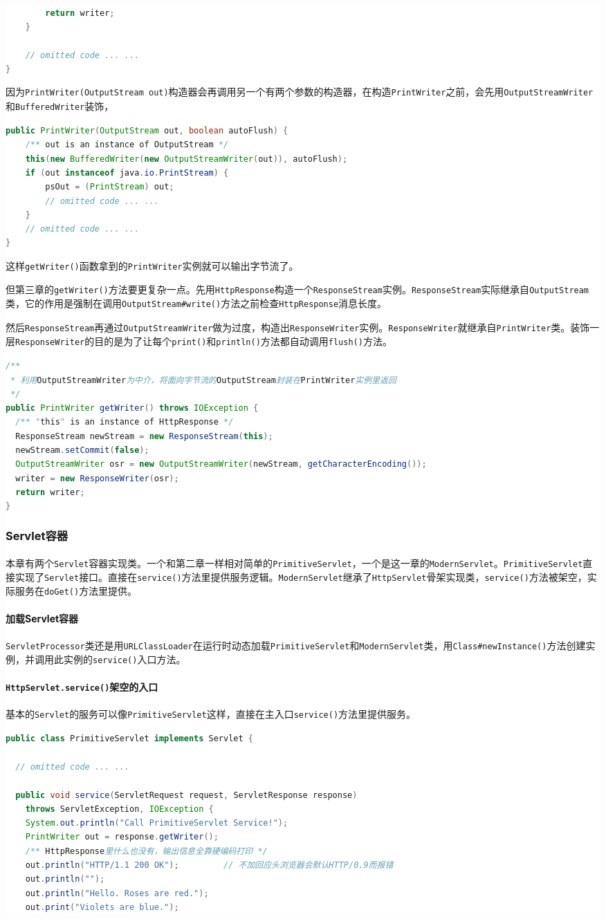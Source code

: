 ```java
        return writer;
    }

    // omitted code ... ...
}
```
因为`PrintWriter(OutputStream out)`构造器会再调用另一个有两个参数的构造器，在构造`PrintWriter`之前，会先用`OutputStreamWriter`和`BufferedWriter`装饰，
```java
public PrintWriter(OutputStream out, boolean autoFlush) {
    /** out is an instance of OutputStream */
    this(new BufferedWriter(new OutputStreamWriter(out)), autoFlush);
    if (out instanceof java.io.PrintStream) {
        psOut = (PrintStream) out;
        // omitted code ... ...
    }
    // omitted code ... ...
}
```
这样`getWriter()`函数拿到的`PrintWriter`实例就可以输出字节流了。

但第三章的`getWriter()`方法要更复杂一点。先用`HttpResponse`构造一个`ResponseStream`实例。`ResponseStream`实际继承自`OutputStream`类，它的作用是强制在调用`OutputStream#write()`方法之前检查`HttpResponse`消息长度。

然后`ResponseStream`再通过`OutputStreamWriter`做为过度，构造出`ResponseWriter`实例。`ResponseWriter`就继承自`PrintWriter`类。装饰一层`ResponseWriter`的目的是为了让每个`print()`和`println()`方法都自动调用`flush()`方法。
```java
/**
 * 利用OutputStreamWriter为中介，将面向字节流的OutputStream封装在PrintWriter实例里返回
 */
public PrintWriter getWriter() throws IOException {
  /** "this" is an instance of HttpResponse */
  ResponseStream newStream = new ResponseStream(this);
  newStream.setCommit(false);
  OutputStreamWriter osr = new OutputStreamWriter(newStream, getCharacterEncoding());
  writer = new ResponseWriter(osr);
  return writer;
}
```

### Servlet容器
本章有两个`Servlet`容器实现类。一个和第二章一样相对简单的`PrimitiveServlet`，一个是这一章的`ModernServlet`。`PrimitiveServlet`直接实现了`Servlet`接口。直接在`service()`方法里提供服务逻辑。`ModernServlet`继承了`HttpServlet`骨架实现类，`service()`方法被架空，实际服务在`doGet()`方法里提供。

#### 加载Servlet容器
`ServletProcessor`类还是用`URLClassLoader`在运行时动态加载`PrimitiveServlet`和`ModernServlet`类，用`Class#newInstance()`方法创建实例，并调用此实例的`service()`入口方法。

#### `HttpServlet.service()`架空的入口
基本的`Servlet`的服务可以像`PrimitiveServlet`这样，直接在主入口`service()`方法里提供服务。
```java
public class PrimitiveServlet implements Servlet {

  // omitted code ... ...

  public void service(ServletRequest request, ServletResponse response)
    throws ServletException, IOException {
    System.out.println("Call PrimitiveServlet Service!");
    PrintWriter out = response.getWriter();
    /** HttpResponse里什么也没有，输出信息全靠硬编码打印 */
    out.println("HTTP/1.1 200 OK");         // 不加回应头浏览器会默认HTTP/0.9而报错
    out.println("");
    out.println("Hello. Roses are red.");
    out.print("Violets are blue.");
```